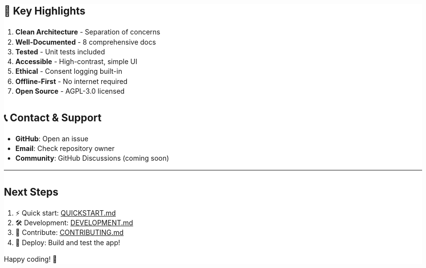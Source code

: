 ## 🌟 Key Highlights

1. **Clean Architecture** - Separation of concerns
2. **Well-Documented** - 8 comprehensive docs
3. **Tested** - Unit tests included
4. **Accessible** - High-contrast, simple UI
5. **Ethical** - Consent logging built-in
6. **Offline-First** - No internet required
7. **Open Source** - AGPL-3.0 licensed

## 📞 Contact & Support

- **GitHub**: Open an issue
- **Email**: Check repository owner
- **Community**: GitHub Discussions (coming soon)

---

## Next Steps

1. ⚡ Quick start: [QUICKSTART.md](QUICKSTART.md)
2. 🛠️ Development: [DEVELOPMENT.md](DEVELOPMENT.md)
3. 🤝 Contribute: [CONTRIBUTING.md](CONTRIBUTING.md)
4. 📱 Deploy: Build and test the app!

Happy coding! 🚀

